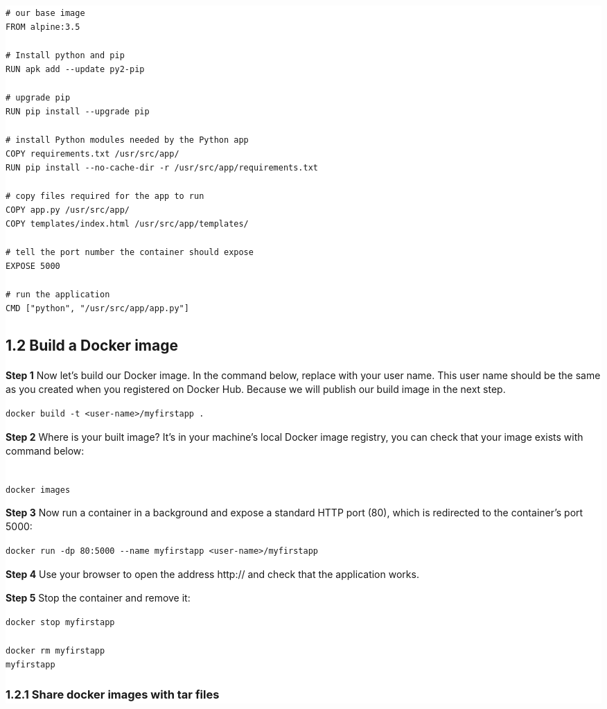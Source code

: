 ```docker
# our base image
FROM alpine:3.5

# Install python and pip
RUN apk add --update py2-pip

# upgrade pip
RUN pip install --upgrade pip

# install Python modules needed by the Python app
COPY requirements.txt /usr/src/app/
RUN pip install --no-cache-dir -r /usr/src/app/requirements.txt

# copy files required for the app to run
COPY app.py /usr/src/app/
COPY templates/index.html /usr/src/app/templates/

# tell the port number the container should expose
EXPOSE 5000

# run the application
CMD ["python", "/usr/src/app/app.py"]
```
## 1.2 Build a Docker image

**Step 1** Now let’s build our Docker image. In the command below, replace
<user-name> with your user name. This user name should be the same as you
created when you registered on Docker Hub. Because we will publish our build
image in the next step.
```
docker build -t <user-name>/myfirstapp .
```

**Step 2** Where is your built image? It’s in your machine’s local Docker image
registry, you can
check that your image exists with command below:

```

docker images

```

**Step 3** Now run a container in a background and expose a standard HTTP port
(80), which is redirected to the container’s port 5000:
```
docker run -dp 80:5000 --name myfirstapp <user-name>/myfirstapp
```

**Step 4** Use your browser to open the address http://<VM or Laptop IP> and
check that the application works.

**Step 5** Stop the container and remove it:
```
docker stop myfirstapp

docker rm myfirstapp
myfirstapp

```
### 1.2.1 Share docker images with tar files

